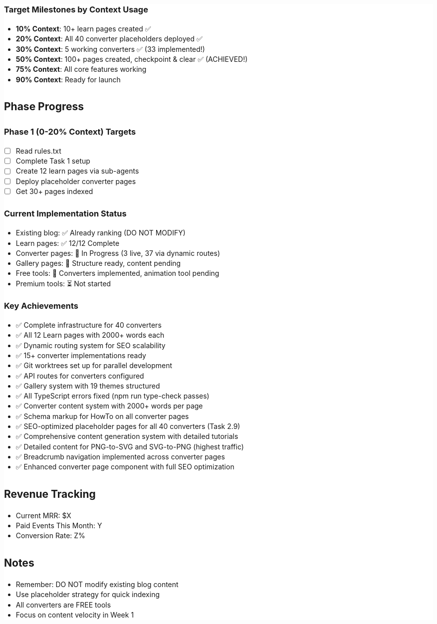### Target Milestones by Context Usage
- **10% Context**: 10+ learn pages created ✅
- **20% Context**: All 40 converter placeholders deployed ✅
- **30% Context**: 5 working converters ✅ (33 implemented!)
- **50% Context**: 100+ pages created, checkpoint & clear ✅ (ACHIEVED!)
- **75% Context**: All core features working
- **90% Context**: Ready for launch

## Phase Progress

### Phase 1 (0-20% Context) Targets
- [ ] Read rules.txt
- [ ] Complete Task 1 setup
- [ ] Create 12 learn pages via sub-agents
- [ ] Deploy placeholder converter pages
- [ ] Get 30+ pages indexed

### Current Implementation Status
- Existing blog: ✅ Already ranking (DO NOT MODIFY)
- Learn pages: ✅ 12/12 Complete
- Converter pages: 🔄 In Progress (3 live, 37 via dynamic routes)
- Gallery pages: 🔄 Structure ready, content pending
- Free tools: 🔄 Converters implemented, animation tool pending
- Premium tools: ⏳ Not started

### Key Achievements
- ✅ Complete infrastructure for 40 converters
- ✅ All 12 Learn pages with 2000+ words each
- ✅ Dynamic routing system for SEO scalability
- ✅ 15+ converter implementations ready
- ✅ Git worktrees set up for parallel development
- ✅ API routes for converters configured
- ✅ Gallery system with 19 themes structured
- ✅ All TypeScript errors fixed (npm run type-check passes)
- ✅ Converter content system with 2000+ words per page
- ✅ Schema markup for HowTo on all converter pages
- ✅ SEO-optimized placeholder pages for all 40 converters (Task 2.9)
- ✅ Comprehensive content generation system with detailed tutorials
- ✅ Detailed content for PNG-to-SVG and SVG-to-PNG (highest traffic)
- ✅ Breadcrumb navigation implemented across converter pages
- ✅ Enhanced converter page component with full SEO optimization

## Revenue Tracking
- Current MRR: $X
- Paid Events This Month: Y
- Conversion Rate: Z%

## Notes
- Remember: DO NOT modify existing blog content
- Use placeholder strategy for quick indexing
- All converters are FREE tools
- Focus on content velocity in Week 1
